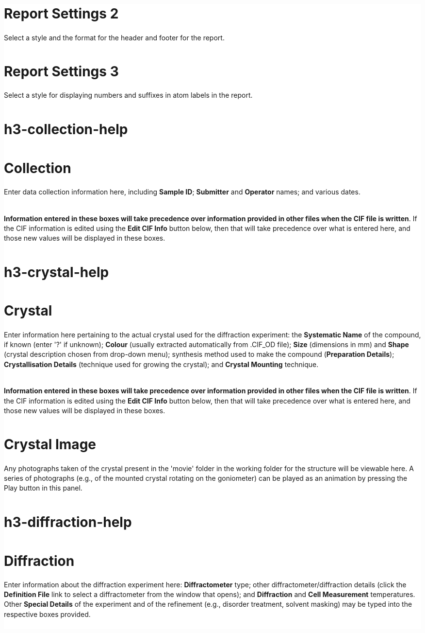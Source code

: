 
# Report Settings 2
Select a style and the format for the header and footer for the report.


# Report Settings 3
Select a style for displaying numbers and suffixes in atom labels in the report.


# h3-collection-help
# Collection
Enter data collection information here, including **Sample ID**; **Submitter** and **Operator** names; and various dates.
<br>
<br>

**Information entered in these boxes will take precedence over information provided in other files when the CIF file is written**. If the CIF information is edited using the **Edit CIF Info** button below, then that will take precedence over what is entered here, and those new values will be displayed in these boxes.


# h3-crystal-help
# Crystal
Enter information here pertaining to the actual crystal used for the diffraction experiment: the **Systematic Name** of the compound, if known (enter '?' if unknown); **Colour** (usually extracted automatically from .CIF_OD file); **Size** (dimensions in mm) and **Shape** (crystal description chosen from drop-down menu); synthesis method used to make the compound (**Preparation Details**); **Crystallisation Details** (technique used for growing the crystal); and **Crystal Mounting** technique.
<br>
<br>

**Information entered in these boxes will take precedence over information provided in other files when the CIF file is written**. If the CIF information is edited using the **Edit CIF Info** button below, then that will take precedence over what is entered here, and those new values will be displayed in these boxes.


# Crystal Image
Any photographs taken of the crystal present in the 'movie' folder in the working folder for the structure will be viewable here. A series of photographs (e.g., of the mounted crystal rotating on the goniometer) can be played as an animation by pressing the Play button in this panel.


# h3-diffraction-help
# Diffraction
Enter information about the diffraction experiment here: **Diffractometer** type; other diffractometer/diffraction details (click the **Definition File** link to select a diffractometer from the window that opens); and **Diffraction** and **Cell Measurement** temperatures. Other **Special Details** of the experiment and of the refinement (e.g., disorder treatment, solvent masking) may be typed into the respective boxes provided.
<br>
<br>
